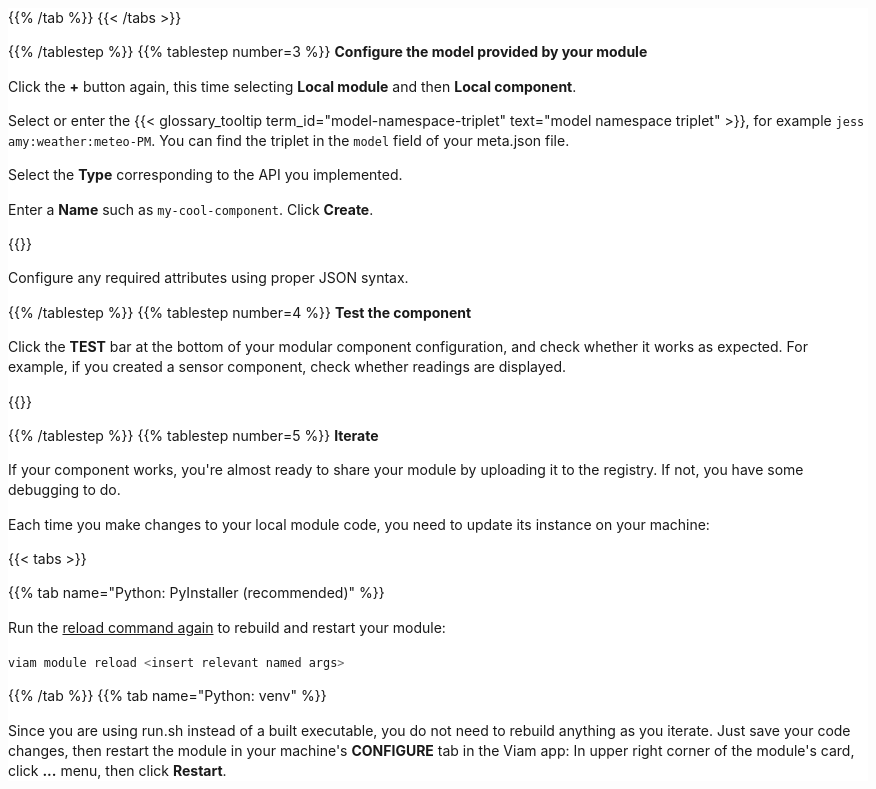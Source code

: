{{% /tab %}}
{{< /tabs >}}

{{% /tablestep %}}
{{% tablestep number=3 %}}
**Configure the model provided by your module**

Click the **+** button again, this time selecting **Local module** and then **Local component**.

Select or enter the {{< glossary_tooltip term_id="model-namespace-triplet" text="model namespace triplet" >}}, for example `jessamy:weather:meteo-PM`.
You can find the triplet in the `model` field of your <file>meta.json</file> file.

Select the **Type** corresponding to the API you implemented.

Enter a **Name** such as `my-cool-component`.
Click **Create**.

{{<imgproc src="/how-tos/sensor-module-config.png" resize="600x" style="width: 300px" alt="Configuring a local model after the local module is configured" class="shadow" >}}

Configure any required attributes using proper JSON syntax.

{{% /tablestep %}}
{{% tablestep number=4 %}}
**Test the component**

Click the **TEST** bar at the bottom of your modular component configuration, and check whether it works as expected.
For example, if you created a sensor component, check whether readings are displayed.

{{<imgproc src="/how-tos/sensor-test.png" resize="x1100" declaredimensions=true alt="The test section of an example modular sensor, with readings displayed." style="width:600px" class="shadow" >}}

{{% /tablestep %}}
{{% tablestep number=5 %}}
**Iterate**

If your component works, you're almost ready to share your module by uploading it to the registry.
If not, you have some debugging to do.

Each time you make changes to your local module code, you need to update its instance on your machine:

{{< tabs >}}

{{% tab name="Python: PyInstaller (recommended)" %}}

Run the [reload command again](#reload) to rebuild and restart your module:

```sh {id="terminal-prompt" class="command-line" data-prompt="$"}
viam module reload <insert relevant named args>
```

{{% /tab %}}
{{% tab name="Python: venv" %}}

Since you are using <file>run.sh</file> instead of a built executable, you do not need to rebuild anything as you iterate.
Just save your code changes, then restart the module in your machine's **CONFIGURE** tab in the Viam app:
In upper right corner of the module's card, click **...** menu, then click **Restart**.
